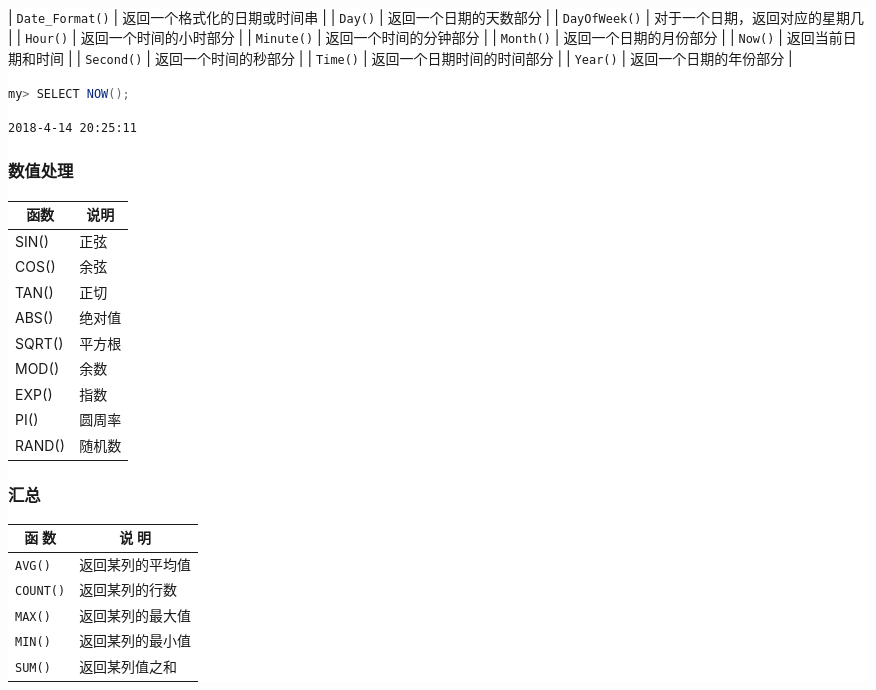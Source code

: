 | `Date_Format()` | 返回一个格式化的日期或时间串   |
| `Day()`         | 返回一个日期的天数部分         |
| `DayOfWeek()`   | 对于一个日期，返回对应的星期几 |
| `Hour()`        | 返回一个时间的小时部分         |
| `Minute()`      | 返回一个时间的分钟部分         |
| `Month()`       | 返回一个日期的月份部分         |
| `Now()`         | 返回当前日期和时间             |
| `Second()`      | 返回一个时间的秒部分           |
| `Time()`        | 返回一个日期时间的时间部分     |
| `Year()`        | 返回一个日期的年份部分         |

```csharp
my> SELECT NOW();
```

```
2018-4-14 20:25:11
```

### 数值处理

| 函数   | 说明   |
| ------ | ------ |
| SIN()  | 正弦   |
| COS()  | 余弦   |
| TAN()  | 正切   |
| ABS()  | 绝对值 |
| SQRT() | 平方根 |
| MOD()  | 余数   |
| EXP()  | 指数   |
| PI()   | 圆周率 |
| RAND() | 随机数 |

### 汇总

| 函 数     | 说 明            |
| --------- | ---------------- |
| `AVG()`   | 返回某列的平均值 |
| `COUNT()` | 返回某列的行数   |
| `MAX()`   | 返回某列的最大值 |
| `MIN()`   | 返回某列的最小值 |
| `SUM()`   | 返回某列值之和   |
